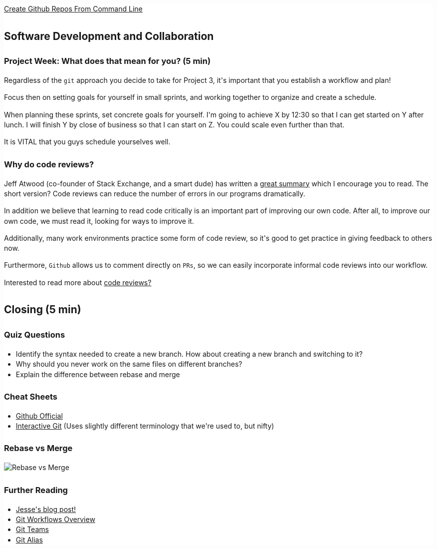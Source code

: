 [Create Github Repos From Command Line](https://www.viget.com/articles/create-a-github-repo-from-the-command-line)

## Software Development and Collaboration

### Project Week: What does that mean for you? (5 min)

Regardless of the `git` approach you decide to take for Project 3, it's important that you establish a workflow and plan!

Focus then on setting goals for yourself in small sprints, and working together to organize and create a schedule.

When planning these sprints, set concrete goals for yourself. I'm going to achieve X by 12:30 so that I can get started on Y after lunch. I will finish Y by close of business so that I can start on Z. You could scale even further than that.

It is VITAL that you guys schedule yourselves well.

### Why do code reviews?

Jeff Atwood (co-founder of Stack Exchange, and a smart dude) has written a
[great summary](http://blog.codinghorror.com/code-reviews-just-do-it/) which I
encourage you to read. The short version? Code reviews can reduce the number of
errors in our programs dramatically.

In addition we believe that learning to read code critically is an important
part of improving our own code. After all, to improve our own code, we must read
it, looking for ways to improve it.

Additionally, many work environments practice some form of code review, so it's
good to get practice in giving feedback to others now.

Furthermore, `Github` allows us to comment directly on `PRs`, so we can easily incorporate informal code reviews into our workflow.

Interested to read more about [code reviews?](https://github.com/ga-dc/project2-code-review/blob/master/code_review_primer.md)

## Closing (5 min)

### Quiz Questions
- Identify the syntax needed to create a new branch. How about creating a new branch and switching to it?
- Why should you never work on the same files on different branches?
- Explain the difference between rebase and merge

### Cheat Sheets
- [Github Official](https://training.github.com/kit/downloads/github-git-cheat-sheet.pdf)
- [Interactive Git](http://ndpsoftware.com/git-cheatsheet.html#loc=stash;) (Uses slightly different terminology that we're used to, but nifty)

### Rebase vs Merge
![Rebase vs Merge](https://raw.githubusercontent.com/gitforteams/diagrams/master/flowcharts/rebase-or-merge.png)

### Further Reading
- [Jesse's blog post!](https://jesse.sh/rebases/)
- [Git Workflows Overview](https://www.atlassian.com/git/tutorials/comparing-workflows)
- [Git Teams](http://gitforteams.com/)
- [Git Alias](https://githowto.com/aliases)
